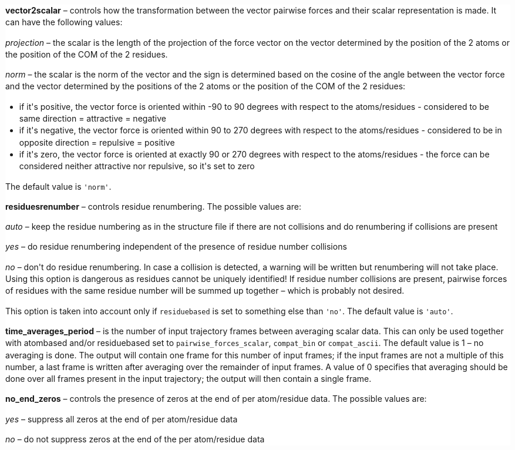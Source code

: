 **vector2scalar** – controls how the transformation between the vector pairwise
forces and their scalar representation is made. It can have the following
values:

*projection* – the scalar is the length of the projection of the
force vector on the vector determined by the position of the 2 atoms or the
position of the COM of the 2 residues.

*norm* – the scalar is the norm of the vector and the sign is determined based on the cosine of the angle between
the vector force and the vector determined by the positions of the 2 atoms or
the position of the COM of the 2 residues:

  * if it's positive, the vector force is oriented within -90 to 90 degrees with
    respect to the atoms/residues - considered to be same direction = attractive = negative
  * if it's negative, the vector force is oriented within 90 to 270 degrees with
    respect to the atoms/residues - considered to be in opposite direction =
    repulsive = positive
  * if it's zero, the vector force is oriented at exactly 90 or 270 degrees
    with respect to the atoms/residues - the force can be considered neither
    attractive nor repulsive, so it's set to zero
    
The default value is `'norm'`.

**residuesrenumber** – controls residue renumbering.
The possible values are:

*auto* – keep the residue numbering as in the structure file if there are not
collisions and do renumbering if collisions are present

*yes* – do residue renumbering independent of the presence of residue number collisions 

*no* – don't do residue renumbering. In case a collision is detected, a warning will
be written but renumbering will not take place. Using this option is dangerous
as residues cannot be uniquely identified! If residue number collisions are
present, pairwise forces of residues with the same residue number will be
summed up together – which is probably not desired.

This option is taken into account only if `residuebased` is set to something else
than `'no'`. The default value is `'auto'`.

**time_averages_period** – is the number of input trajectory frames between
averaging scalar data. This can only be used together with atombased and/or
residuebased set to `pairwise_forces_scalar`, `compat_bin` or `compat_ascii`. The
default value is 1 – no averaging is done. The output will contain one
frame for this number of input frames; if the input frames are not a multiple
of this number, a last frame is written after averaging over the remainder of
input frames. A value of 0 specifies that averaging should be done over all
frames present in the input trajectory; the output will then contain a single
frame.

**no_end_zeros** – controls the presence of zeros at the end of per
atom/residue data. The possible values are:

*yes* – suppress all zeros at the end of per atom/residue data

*no* – do not suppress zeros at the end of the per atom/residue data
